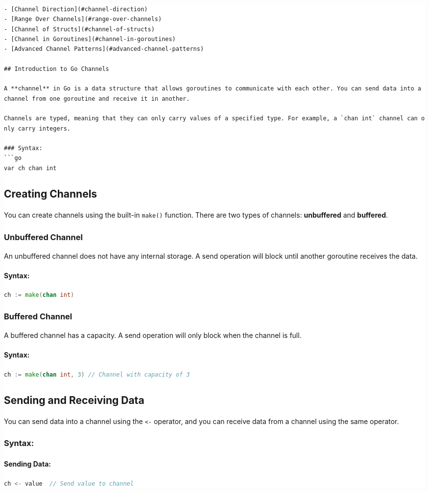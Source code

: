 ```
- [Channel Direction](#channel-direction)
- [Range Over Channels](#range-over-channels)
- [Channel of Structs](#channel-of-structs)
- [Channel in Goroutines](#channel-in-goroutines)
- [Advanced Channel Patterns](#advanced-channel-patterns)

## Introduction to Go Channels

A **channel** in Go is a data structure that allows goroutines to communicate with each other. You can send data into a channel from one goroutine and receive it in another.

Channels are typed, meaning that they can only carry values of a specified type. For example, a `chan int` channel can only carry integers.

### Syntax:
```go
var ch chan int
```

## Creating Channels

You can create channels using the built-in `make()` function. There are two types of channels: **unbuffered** and **buffered**.

### Unbuffered Channel
An unbuffered channel does not have any internal storage. A send operation will block until another goroutine receives the data.

#### Syntax:
```go
ch := make(chan int)
```

### Buffered Channel
A buffered channel has a capacity. A send operation will only block when the channel is full.

#### Syntax:
```go
ch := make(chan int, 3) // Channel with capacity of 3
```

## Sending and Receiving Data

You can send data into a channel using the `<-` operator, and you can receive data from a channel using the same operator.

### Syntax:
#### Sending Data:
```go
ch <- value  // Send value to channel
```
